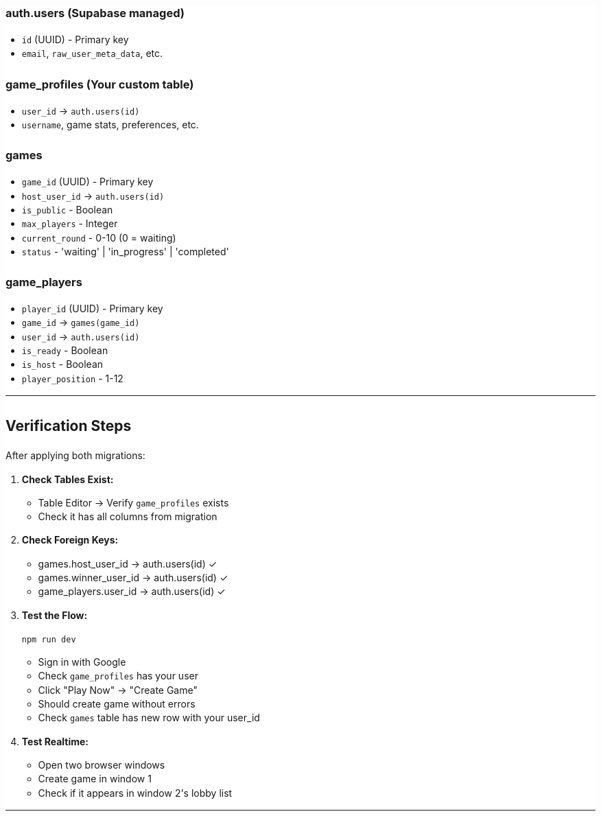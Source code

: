 ### auth.users (Supabase managed)
- `id` (UUID) - Primary key
- `email`, `raw_user_meta_data`, etc.

### game_profiles (Your custom table)
- `user_id` → `auth.users(id)`
- `username`, game stats, preferences, etc.

### games
- `game_id` (UUID) - Primary key
- `host_user_id` → `auth.users(id)`
- `is_public` - Boolean
- `max_players` - Integer
- `current_round` - 0-10 (0 = waiting)
- `status` - 'waiting' | 'in_progress' | 'completed'

### game_players
- `player_id` (UUID) - Primary key
- `game_id` → `games(game_id)`
- `user_id` → `auth.users(id)`
- `is_ready` - Boolean
- `is_host` - Boolean
- `player_position` - 1-12

---

## Verification Steps

After applying both migrations:

1. **Check Tables Exist:**
   - Table Editor → Verify `game_profiles` exists
   - Check it has all columns from migration

2. **Check Foreign Keys:**
   - games.host_user_id → auth.users(id) ✓
   - games.winner_user_id → auth.users(id) ✓
   - game_players.user_id → auth.users(id) ✓

3. **Test the Flow:**
   ```bash
   npm run dev
   ```
   - Sign in with Google
   - Check `game_profiles` has your user
   - Click "Play Now" → "Create Game"
   - Should create game without errors
   - Check `games` table has new row with your user_id

4. **Test Realtime:**
   - Open two browser windows
   - Create game in window 1
   - Check if it appears in window 2's lobby list

---